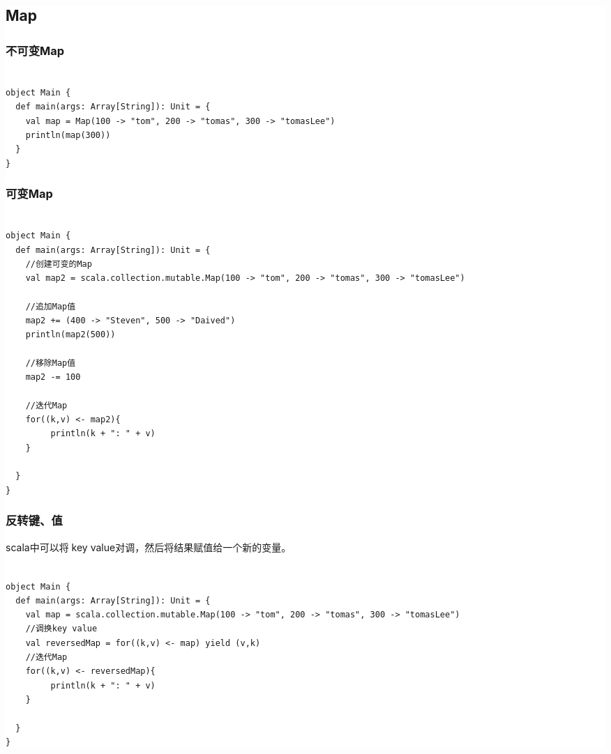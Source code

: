 ## Map

### 不可变Map

```

object Main {
  def main(args: Array[String]): Unit = {
    val map = Map(100 -> "tom", 200 -> "tomas", 300 -> "tomasLee")
    println(map(300))
  }
}

```



### 可变Map

```

object Main {
  def main(args: Array[String]): Unit = {
    //创建可变的Map
    val map2 = scala.collection.mutable.Map(100 -> "tom", 200 -> "tomas", 300 -> "tomasLee")

    //追加Map值
    map2 += (400 -> "Steven", 500 -> "Daived")
    println(map2(500))

    //移除Map值
    map2 -= 100

    //迭代Map
    for((k,v) <- map2){
         println(k + ": " + v)
    }

  }
}

```

### 反转键、值

scala中可以将 key value对调，然后将结果赋值给一个新的变量。

```

object Main {
  def main(args: Array[String]): Unit = {
    val map = scala.collection.mutable.Map(100 -> "tom", 200 -> "tomas", 300 -> "tomasLee")
    //调换key value
    val reversedMap = for((k,v) <- map) yield (v,k)
    //迭代Map
    for((k,v) <- reversedMap){
         println(k + ": " + v)
    }

  }
}

```
